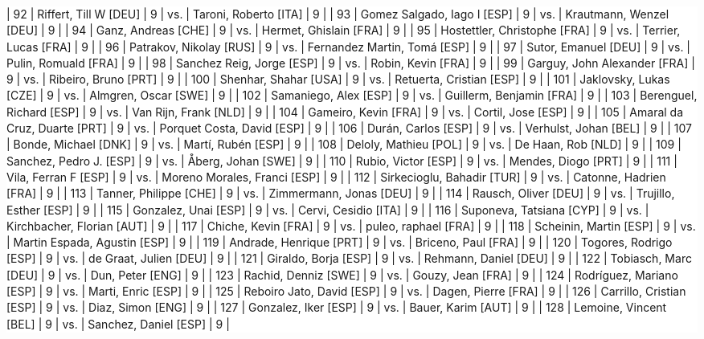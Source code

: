 |  92 | Riffert, Till W [DEU] |  9 | vs. | Taroni, Roberto [ITA] |  9 |
|  93 | Gomez Salgado, Iago I [ESP] |  9 | vs. | Krautmann, Wenzel [DEU] |  9 |
|  94 | Ganz, Andreas [CHE] |  9 | vs. | Hermet, Ghislain [FRA] |  9 |
|  95 | Hostettler, Christophe [FRA] |  9 | vs. | Terrier, Lucas [FRA] |  9 |
|  96 | Patrakov, Nikolay [RUS] |  9 | vs. | Fernandez Martin, Tomá [ESP] |  9 |
|  97 | Sutor, Emanuel [DEU] |  9 | vs. | Pulin, Romuald [FRA] |  9 |
|  98 | Sanchez Reig, Jorge [ESP] |  9 | vs. | Robin, Kevin [FRA] |  9 |
|  99 | Garguy, John Alexander [FRA] |  9 | vs. | Ribeiro, Bruno [PRT] |  9 |
| 100 | Shenhar, Shahar [USA] |  9 | vs. | Retuerta, Cristian [ESP] |  9 |
| 101 | Jaklovsky, Lukas [CZE] |  9 | vs. | Almgren, Oscar [SWE] |  9 |
| 102 | Samaniego, Alex [ESP] |  9 | vs. | Guillerm, Benjamin [FRA] |  9 |
| 103 | Berenguel, Richard [ESP] |  9 | vs. | Van Rijn, Frank [NLD] |  9 |
| 104 | Gameiro, Kevin [FRA] |  9 | vs. | Cortil, Jose [ESP] |  9 |
| 105 | Amaral da Cruz, Duarte [PRT] |  9 | vs. | Porquet Costa, David [ESP] |  9 |
| 106 | Durán, Carlos [ESP] |  9 | vs. | Verhulst, Johan [BEL] |  9 |
| 107 | Bonde, Michael [DNK] |  9 | vs. | Martí, Rubén [ESP] |  9 |
| 108 | Deloly, Mathieu [POL] |  9 | vs. | De Haan, Rob [NLD] |  9 |
| 109 | Sanchez, Pedro J. [ESP] |  9 | vs. | Åberg, Johan [SWE] |  9 |
| 110 | Rubio, Victor [ESP] |  9 | vs. | Mendes, Diogo [PRT] |  9 |
| 111 | Vila, Ferran F [ESP] |  9 | vs. | Moreno Morales, Franci [ESP] |  9 |
| 112 | Sirkecioglu, Bahadir [TUR] |  9 | vs. | Catonne, Hadrien [FRA] |  9 |
| 113 | Tanner, Philippe [CHE] |  9 | vs. | Zimmermann, Jonas [DEU] |  9 |
| 114 | Rausch, Oliver [DEU] |  9 | vs. | Trujillo, Esther [ESP] |  9 |
| 115 | Gonzalez, Unai [ESP] |  9 | vs. | Cervi, Cesidio [ITA] |  9 |
| 116 | Suponeva, Tatsiana [CYP] |  9 | vs. | Kirchbacher, Florian [AUT] |  9 |
| 117 | Chiche, Kevin [FRA] |  9 | vs. | puleo, raphael [FRA] |  9 |
| 118 | Scheinin, Martin [ESP] |  9 | vs. | Martin Espada, Agustin [ESP] |  9 |
| 119 | Andrade, Henrique [PRT] |  9 | vs. | Briceno, Paul [FRA] |  9 |
| 120 | Togores, Rodrigo [ESP] |  9 | vs. | de Graat, Julien [DEU] |  9 |
| 121 | Giraldo, Borja [ESP] |  9 | vs. | Rehmann, Daniel [DEU] |  9 |
| 122 | Tobiasch, Marc [DEU] |  9 | vs. | Dun, Peter [ENG] |  9 |
| 123 | Rachid, Denniz [SWE] |  9 | vs. | Gouzy, Jean [FRA] |  9 |
| 124 | Rodríguez, Mariano [ESP] |  9 | vs. | Marti, Enric [ESP] |  9 |
| 125 | Reboiro Jato, David [ESP] |  9 | vs. | Dagen, Pierre [FRA] |  9 |
| 126 | Carrillo, Cristian [ESP] |  9 | vs. | Diaz, Simon [ENG] |  9 |
| 127 | Gonzalez, Iker [ESP] |  9 | vs. | Bauer, Karim [AUT] |  9 |
| 128 | Lemoine, Vincent [BEL] |  9 | vs. | Sanchez, Daniel [ESP] |  9 |